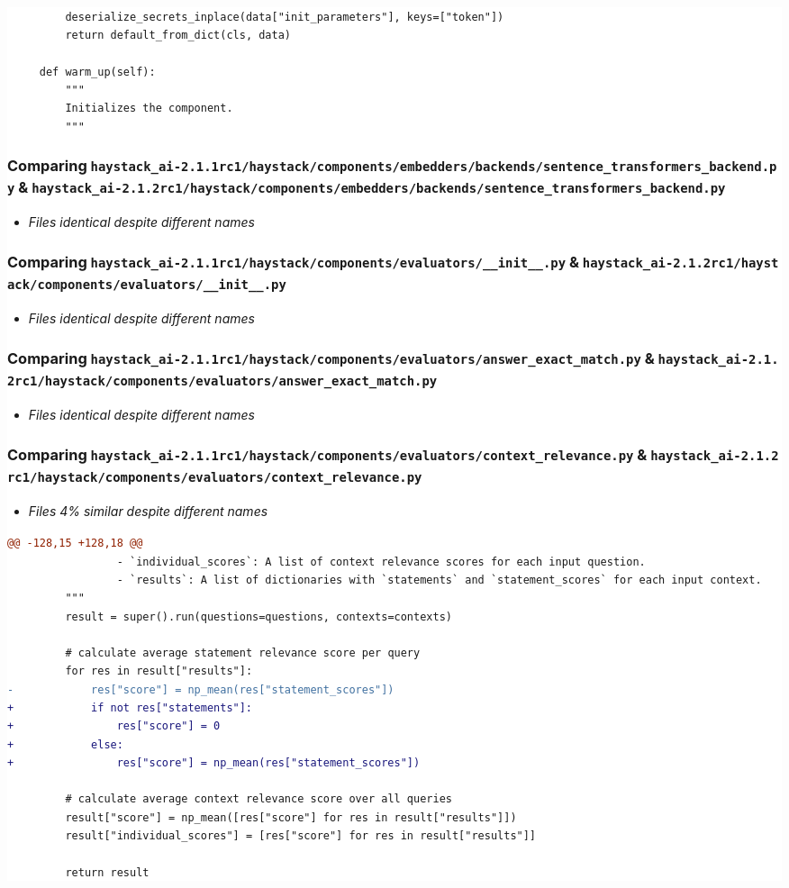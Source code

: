 ```diff
         deserialize_secrets_inplace(data["init_parameters"], keys=["token"])
         return default_from_dict(cls, data)
 
     def warm_up(self):
         """
         Initializes the component.
         """
```

### Comparing `haystack_ai-2.1.1rc1/haystack/components/embedders/backends/sentence_transformers_backend.py` & `haystack_ai-2.1.2rc1/haystack/components/embedders/backends/sentence_transformers_backend.py`

 * *Files identical despite different names*

### Comparing `haystack_ai-2.1.1rc1/haystack/components/evaluators/__init__.py` & `haystack_ai-2.1.2rc1/haystack/components/evaluators/__init__.py`

 * *Files identical despite different names*

### Comparing `haystack_ai-2.1.1rc1/haystack/components/evaluators/answer_exact_match.py` & `haystack_ai-2.1.2rc1/haystack/components/evaluators/answer_exact_match.py`

 * *Files identical despite different names*

### Comparing `haystack_ai-2.1.1rc1/haystack/components/evaluators/context_relevance.py` & `haystack_ai-2.1.2rc1/haystack/components/evaluators/context_relevance.py`

 * *Files 4% similar despite different names*

```diff
@@ -128,15 +128,18 @@
                 - `individual_scores`: A list of context relevance scores for each input question.
                 - `results`: A list of dictionaries with `statements` and `statement_scores` for each input context.
         """
         result = super().run(questions=questions, contexts=contexts)
 
         # calculate average statement relevance score per query
         for res in result["results"]:
-            res["score"] = np_mean(res["statement_scores"])
+            if not res["statements"]:
+                res["score"] = 0
+            else:
+                res["score"] = np_mean(res["statement_scores"])
 
         # calculate average context relevance score over all queries
         result["score"] = np_mean([res["score"] for res in result["results"]])
         result["individual_scores"] = [res["score"] for res in result["results"]]
 
         return result
```

